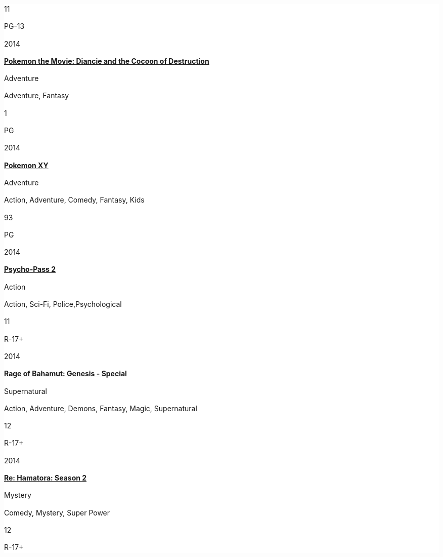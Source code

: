 11

PG-13

2014

[**Pokemon the Movie: Diancie and the Cocoon of Destruction**](http://myanimelist.net/anime/21569/Pokemon_the_Movie:_Diancie_and_the_Cocoon_of_Destruction)

Adventure

Adventure, Fantasy

1

PG

2014

[**Pokemon XY**](http://myanimelist.net/anime/19291/Pokemon_XY)

Adventure

Action, Adventure, Comedy, Fantasy, Kids

93

PG

2014

[**Psycho-Pass 2**](http://myanimelist.net/anime/23281/Psycho-Pass_2)

Action

Action, Sci-Fi, Police,Psychological

11

R-17+

2014

[**Rage of Bahamut: Genesis - Special**](http://myanimelist.net/anime/21843/Rage_of_Bahamut:_Genesis_-_Special)

Supernatural

Action, Adventure, Demons, Fantasy, Magic, Supernatural

12

R-17+

2014

[**Re: Hamatora: Season 2**](http://myanimelist.net/anime/23421/Re:_Hamatora:_Season_2)

Mystery

Comedy, Mystery, Super Power

12

R-17+
